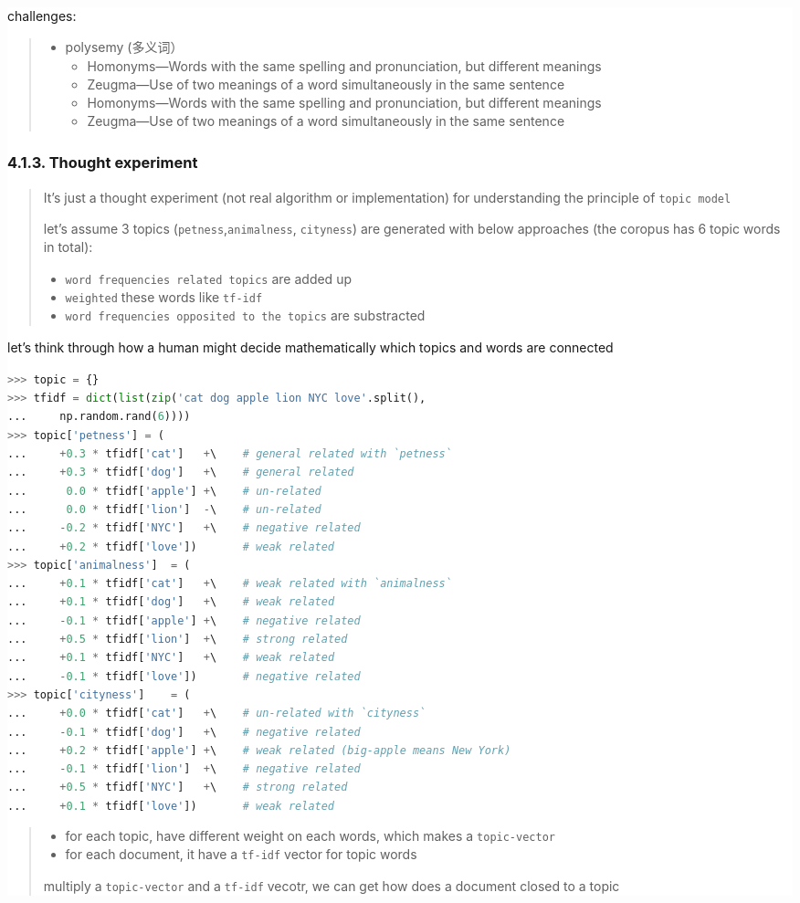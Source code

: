 challenges: 

> * polysemy (多义词）
> 	* Homonyms—Words with the same spelling and pronunciation, but different meanings
> 	* Zeugma—Use of two meanings of a word simultaneously in the same sentence
>	* Homonyms—Words with the same spelling and pronunciation, but different meanings
>	* Zeugma—Use of two meanings of a word simultaneously in the same sentence

### 4.1.3. Thought experiment

> It’s just a thought experiment (not real algorithm or implementation) for understanding the principle of `topic model`</br>
> 
> let’s assume 3 topics (`petness`,`animalness`, `cityness`) are generated with below approaches (the coropus has 6 topic words in total): 
> 
> * `word frequencies related topics` are added up
> * `weighted` these words like `tf-idf`
> * `word frequencies opposited to the topics` are substracted 

let’s think through how a human might decide mathematically which topics and words are connected

~~~python
>>> topic = {}
>>> tfidf = dict(list(zip('cat dog apple lion NYC love'.split(),
...     np.random.rand(6))))
>>> topic['petness'] = (
...		+0.3 * tfidf['cat']   +\	# general related with `petness`
...		+0.3 * tfidf['dog']   +\	# general related
...		 0.0 * tfidf['apple'] +\	# un-related
...		 0.0 * tfidf['lion']  -\	# un-related
...		-0.2 * tfidf['NYC']   +\	# negative related
...		+0.2 * tfidf['love'])		# weak related
>>> topic['animalness']  = (
...		+0.1 * tfidf['cat']   +\	# weak related with `animalness`
...		+0.1 * tfidf['dog']   +\	# weak related
...		-0.1 * tfidf['apple'] +\	# negative related
...		+0.5 * tfidf['lion']  +\	# strong related
...		+0.1 * tfidf['NYC']   +\	# weak related
...   	-0.1 * tfidf['love']) 		# negative related
>>> topic['cityness']    = ( 
...		+0.0 * tfidf['cat']   +\	# un-related with `cityness`
...		-0.1 * tfidf['dog']   +\	# negative related
...		+0.2 * tfidf['apple'] +\	# weak related (big-apple means New York)
...		-0.1 * tfidf['lion']  +\	# negative related
...		+0.5 * tfidf['NYC']   +\	# strong related
...		+0.1 * tfidf['love'])		# weak related
~~~

> * for each topic, have different weight on each words, which makes a `topic-vector`
> * for each document, it have a `tf-idf` vector for topic words 
>
> multiply a `topic-vector` and a `tf-idf` vecotr, we can get how does a document closed to a topic 
